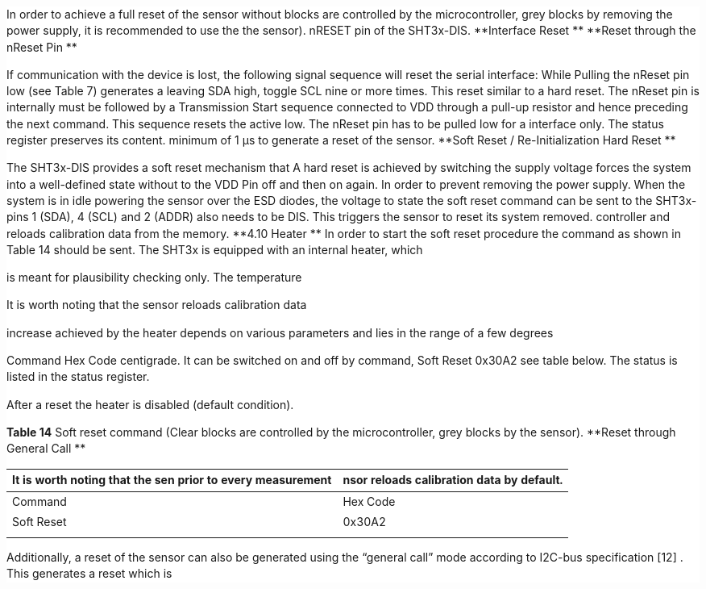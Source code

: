 
In order to achieve a full reset of the sensor without blocks are controlled by the microcontroller, grey blocks by
removing the power supply, it is recommended to use the the sensor).
nRESET pin of the SHT3x-DIS. **Interface Reset ** **Reset through the nReset Pin **

If communication with the device is lost, the following
signal sequence will reset the serial interface: While Pulling the nReset pin low (see Table 7) generates a
leaving SDA high, toggle SCL nine or more times. This reset similar to a hard reset. The nReset pin is internally
must be followed by a Transmission Start sequence connected to VDD through a pull-up resistor and hence
preceding the next command. This sequence resets the active low. The nReset pin has to be pulled low for a
interface only. The status register preserves its content. minimum of 1 µs to generate a reset of the sensor. **Soft Reset / Re-Initialization Hard Reset **

The SHT3x-DIS provides a soft reset mechanism that A hard reset is achieved by switching the supply voltage
forces the system into a well-defined state without to the VDD Pin off and then on again. In order to prevent
removing the power supply. When the system is in idle powering the sensor over the ESD diodes, the voltage to
state the soft reset command can be sent to the SHT3x- pins 1 (SDA), 4 (SCL) and 2 (ADDR) also needs to be
DIS. This triggers the sensor to reset its system removed.
controller and reloads calibration data from the memory. **4.10 Heater **
In order to start the soft reset procedure the command
as shown in Table 14 should be sent. The SHT3x is equipped with an internal heater, which

is meant for plausibility checking only. The temperature

It is worth noting that the sensor reloads calibration data

increase achieved by the heater depends on various
parameters and lies in the range of a few degrees

Command Hex Code centigrade. It can be switched on and off by command,
Soft Reset 0x30A2 see table below. The status is listed in the status register.

After a reset the heater is disabled (default condition).

**Table 14** Soft reset command (Clear blocks are controlled
by the microcontroller, grey blocks by the sensor). **Reset through General Call **

|It is worth noting that the sen prior to every measurement|nsor reloads calibration data by default.|
|---|---|
|Command|Hex Code|
|Soft Reset|0x30A2|
|||



Additionally, a reset of the sensor can also be generated
using the “general call” mode according to I2C-bus
specification [12] . This generates a reset which is
